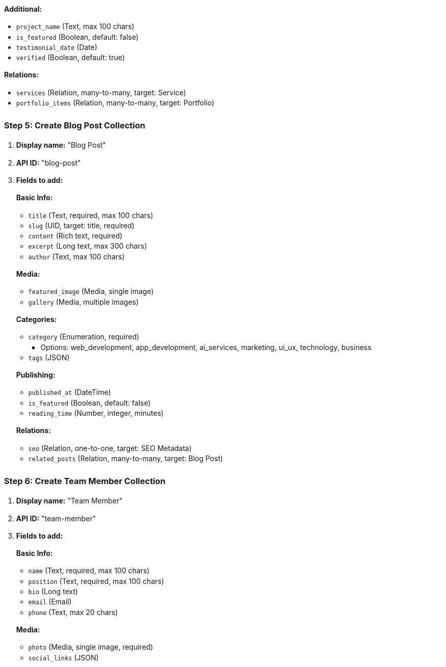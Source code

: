    **Additional:**
   - `project_name` (Text, max 100 chars)
   - `is_featured` (Boolean, default: false)
   - `testimonial_date` (Date)
   - `verified` (Boolean, default: true)

   **Relations:**
   - `services` (Relation, many-to-many, target: Service)
   - `portfolio_items` (Relation, many-to-many, target: Portfolio)

### Step 5: Create Blog Post Collection
1. **Display name:** "Blog Post"
2. **API ID:** "blog-post"
3. **Fields to add:**

   **Basic Info:**
   - `title` (Text, required, max 100 chars)
   - `slug` (UID, target: title, required)
   - `content` (Rich text, required)
   - `excerpt` (Long text, max 300 chars)
   - `author` (Text, max 100 chars)

   **Media:**
   - `featured_image` (Media, single image)
   - `gallery` (Media, multiple images)

   **Categories:**
   - `category` (Enumeration, required)
     - Options: web_development, app_development, ai_services, marketing, ui_ux, technology, business
   - `tags` (JSON)

   **Publishing:**
   - `published_at` (DateTime)
   - `is_featured` (Boolean, default: false)
   - `reading_time` (Number, integer, minutes)

   **Relations:**
   - `seo` (Relation, one-to-one, target: SEO Metadata)
   - `related_posts` (Relation, many-to-many, target: Blog Post)

### Step 6: Create Team Member Collection
1. **Display name:** "Team Member"
2. **API ID:** "team-member"
3. **Fields to add:**

   **Basic Info:**
   - `name` (Text, required, max 100 chars)
   - `position` (Text, required, max 100 chars)
   - `bio` (Long text)
   - `email` (Email)
   - `phone` (Text, max 20 chars)

   **Media:**
   - `photo` (Media, single image, required)
   - `social_links` (JSON)
